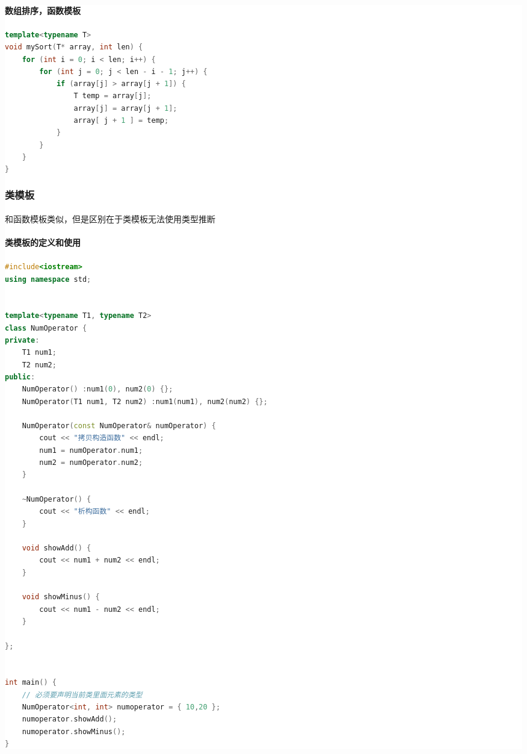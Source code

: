 #### 数组排序，函数模板

```c++
template<typename T>
void mySort(T* array, int len) {
	for (int i = 0; i < len; i++) {
		for (int j = 0; j < len - i - 1; j++) {
			if (array[j] > array[j + 1]) {
				T temp = array[j];
				array[j] = array[j + 1];
				array[ j + 1 ] = temp;
			}
		}
	}
}
```

### 类模板

和函数模板类似，但是区别在于类模板无法使用类型推断



#### 类模板的定义和使用

```c++
#include<iostream>
using namespace std;


template<typename T1, typename T2>
class NumOperator {
private:
	T1 num1;
	T2 num2;
public:
	NumOperator() :num1(0), num2(0) {};
	NumOperator(T1 num1, T2 num2) :num1(num1), num2(num2) {};

	NumOperator(const NumOperator& numOperator) {
		cout << "拷贝构造函数" << endl;
		num1 = numOperator.num1;
		num2 = numOperator.num2;
	}

	~NumOperator() {
		cout << "析构函数" << endl;
	}

	void showAdd() {
		cout << num1 + num2 << endl;
	}

	void showMinus() {
		cout << num1 - num2 << endl;
	}

};


int main() {
	// 必须要声明当前类里面元素的类型
	NumOperator<int, int> numoperator = { 10,20 };
	numoperator.showAdd();
	numoperator.showMinus();
}
```